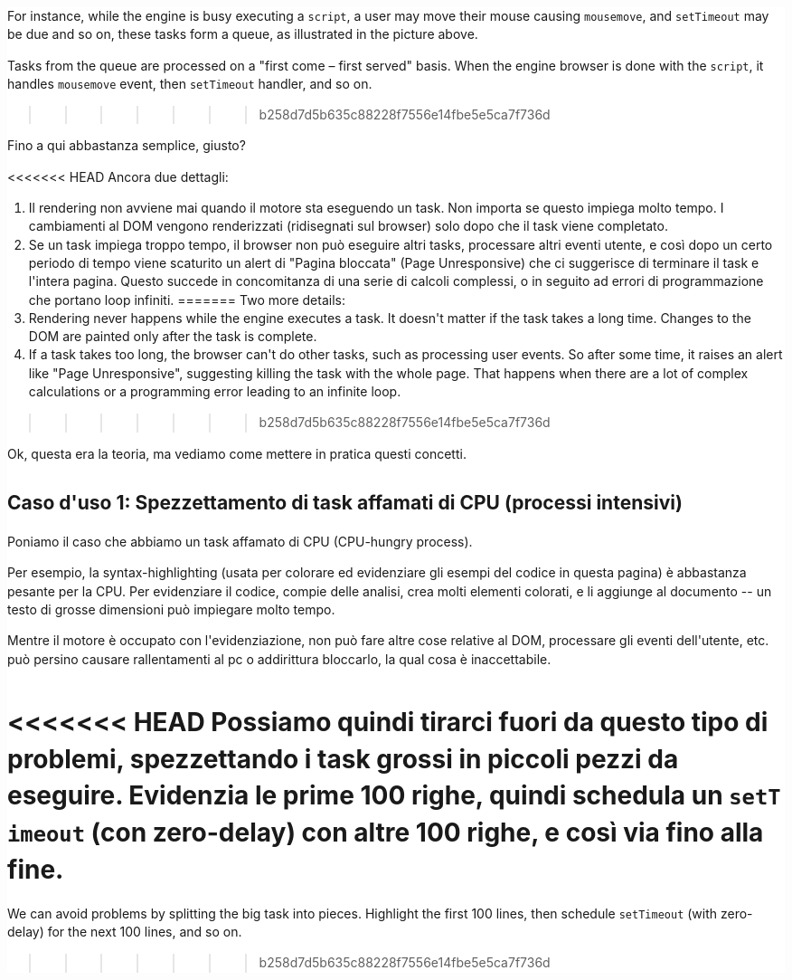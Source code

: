 For instance, while the engine is busy executing a `script`, a user may move their mouse causing `mousemove`, and `setTimeout` may be due and so on, these tasks form a queue, as illustrated in the picture above.

Tasks from the queue are processed on a "first come – first served" basis. When the engine browser is done with the `script`, it handles `mousemove` event, then `setTimeout` handler, and so on.
>>>>>>> b258d7d5b635c88228f7556e14fbe5e5ca7f736d

Fino a qui abbastanza semplice, giusto?

<<<<<<< HEAD
Ancora due dettagli:
1. Il rendering non avviene mai quando il motore sta eseguendo un task. Non importa se questo impiega molto tempo. I cambiamenti al DOM vengono renderizzati (ridisegnati sul browser) solo dopo che il task viene completato.
2. Se un task impiega troppo tempo, il browser non può eseguire altri tasks, processare altri eventi utente, e così dopo un certo periodo di tempo viene scaturito un alert di "Pagina bloccata" (Page Unresponsive) che ci suggerisce di terminare il task e l'intera pagina. Questo succede in concomitanza di una serie di calcoli complessi, o in seguito ad errori di programmazione che portano loop infiniti.
=======
Two more details:
1. Rendering never happens while the engine executes a task. It doesn't matter if the task takes a long time. Changes to the DOM are painted only after the task is complete.
2. If a task takes too long, the browser can't do other tasks, such as processing user events. So after some time, it raises an alert like "Page Unresponsive", suggesting killing the task with the whole page. That happens when there are a lot of complex calculations or a programming error leading to an infinite loop.
>>>>>>> b258d7d5b635c88228f7556e14fbe5e5ca7f736d

Ok, questa era la teoria, ma vediamo come mettere in pratica questi concetti.

## Caso d'uso 1: Spezzettamento di task affamati di CPU (processi intensivi)

Poniamo il caso che abbiamo un task affamato di CPU (CPU-hungry process).

Per esempio, la syntax-highlighting (usata per colorare ed evidenziare gli esempi del codice in questa pagina) è abbastanza pesante per la CPU.
Per evidenziare il codice, compie delle analisi, crea molti elementi colorati, e li aggiunge al documento -- un testo di grosse dimensioni può impiegare molto tempo.

Mentre il motore è occupato con l'evidenziazione, non può fare altre cose relative al DOM, processare gli eventi dell'utente, etc. può  persino causare rallentamenti al pc o addirittura bloccarlo, la qual cosa è inaccettabile.

<<<<<<< HEAD
Possiamo quindi tirarci fuori da questo tipo di problemi, spezzettando i task grossi in piccoli pezzi da eseguire. Evidenzia le prime 100 righe, quindi schedula un `setTimeout` (con zero-delay) con altre 100 righe, e così via fino alla fine.
=======
We can avoid problems by splitting the big task into pieces. Highlight the first 100 lines, then schedule `setTimeout` (with zero-delay) for the next 100 lines, and so on.
>>>>>>> b258d7d5b635c88228f7556e14fbe5e5ca7f736d
